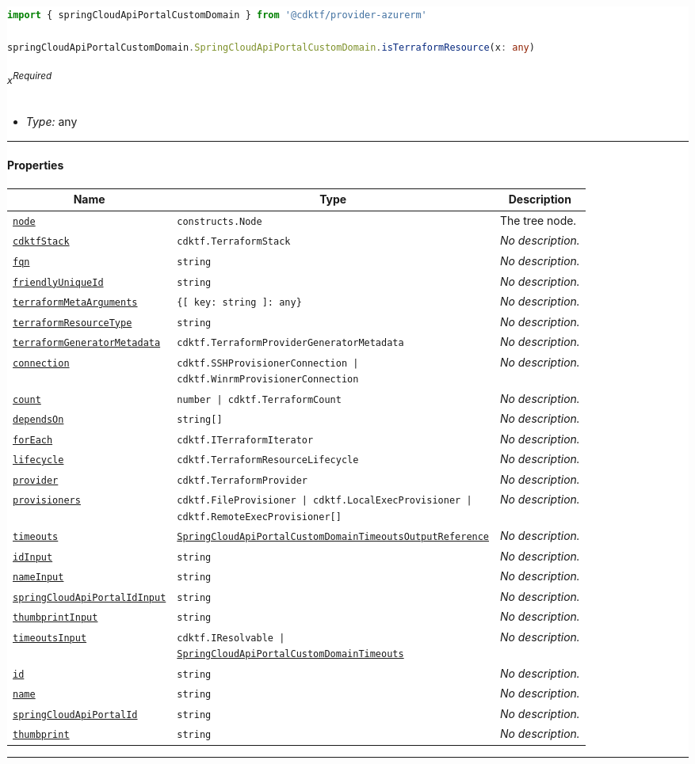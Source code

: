 ```typescript
import { springCloudApiPortalCustomDomain } from '@cdktf/provider-azurerm'

springCloudApiPortalCustomDomain.SpringCloudApiPortalCustomDomain.isTerraformResource(x: any)
```

###### `x`<sup>Required</sup> <a name="x" id="@cdktf/provider-azurerm.springCloudApiPortalCustomDomain.SpringCloudApiPortalCustomDomain.isTerraformResource.parameter.x"></a>

- *Type:* any

---

#### Properties <a name="Properties" id="Properties"></a>

| **Name** | **Type** | **Description** |
| --- | --- | --- |
| <code><a href="#@cdktf/provider-azurerm.springCloudApiPortalCustomDomain.SpringCloudApiPortalCustomDomain.property.node">node</a></code> | <code>constructs.Node</code> | The tree node. |
| <code><a href="#@cdktf/provider-azurerm.springCloudApiPortalCustomDomain.SpringCloudApiPortalCustomDomain.property.cdktfStack">cdktfStack</a></code> | <code>cdktf.TerraformStack</code> | *No description.* |
| <code><a href="#@cdktf/provider-azurerm.springCloudApiPortalCustomDomain.SpringCloudApiPortalCustomDomain.property.fqn">fqn</a></code> | <code>string</code> | *No description.* |
| <code><a href="#@cdktf/provider-azurerm.springCloudApiPortalCustomDomain.SpringCloudApiPortalCustomDomain.property.friendlyUniqueId">friendlyUniqueId</a></code> | <code>string</code> | *No description.* |
| <code><a href="#@cdktf/provider-azurerm.springCloudApiPortalCustomDomain.SpringCloudApiPortalCustomDomain.property.terraformMetaArguments">terraformMetaArguments</a></code> | <code>{[ key: string ]: any}</code> | *No description.* |
| <code><a href="#@cdktf/provider-azurerm.springCloudApiPortalCustomDomain.SpringCloudApiPortalCustomDomain.property.terraformResourceType">terraformResourceType</a></code> | <code>string</code> | *No description.* |
| <code><a href="#@cdktf/provider-azurerm.springCloudApiPortalCustomDomain.SpringCloudApiPortalCustomDomain.property.terraformGeneratorMetadata">terraformGeneratorMetadata</a></code> | <code>cdktf.TerraformProviderGeneratorMetadata</code> | *No description.* |
| <code><a href="#@cdktf/provider-azurerm.springCloudApiPortalCustomDomain.SpringCloudApiPortalCustomDomain.property.connection">connection</a></code> | <code>cdktf.SSHProvisionerConnection \| cdktf.WinrmProvisionerConnection</code> | *No description.* |
| <code><a href="#@cdktf/provider-azurerm.springCloudApiPortalCustomDomain.SpringCloudApiPortalCustomDomain.property.count">count</a></code> | <code>number \| cdktf.TerraformCount</code> | *No description.* |
| <code><a href="#@cdktf/provider-azurerm.springCloudApiPortalCustomDomain.SpringCloudApiPortalCustomDomain.property.dependsOn">dependsOn</a></code> | <code>string[]</code> | *No description.* |
| <code><a href="#@cdktf/provider-azurerm.springCloudApiPortalCustomDomain.SpringCloudApiPortalCustomDomain.property.forEach">forEach</a></code> | <code>cdktf.ITerraformIterator</code> | *No description.* |
| <code><a href="#@cdktf/provider-azurerm.springCloudApiPortalCustomDomain.SpringCloudApiPortalCustomDomain.property.lifecycle">lifecycle</a></code> | <code>cdktf.TerraformResourceLifecycle</code> | *No description.* |
| <code><a href="#@cdktf/provider-azurerm.springCloudApiPortalCustomDomain.SpringCloudApiPortalCustomDomain.property.provider">provider</a></code> | <code>cdktf.TerraformProvider</code> | *No description.* |
| <code><a href="#@cdktf/provider-azurerm.springCloudApiPortalCustomDomain.SpringCloudApiPortalCustomDomain.property.provisioners">provisioners</a></code> | <code>cdktf.FileProvisioner \| cdktf.LocalExecProvisioner \| cdktf.RemoteExecProvisioner[]</code> | *No description.* |
| <code><a href="#@cdktf/provider-azurerm.springCloudApiPortalCustomDomain.SpringCloudApiPortalCustomDomain.property.timeouts">timeouts</a></code> | <code><a href="#@cdktf/provider-azurerm.springCloudApiPortalCustomDomain.SpringCloudApiPortalCustomDomainTimeoutsOutputReference">SpringCloudApiPortalCustomDomainTimeoutsOutputReference</a></code> | *No description.* |
| <code><a href="#@cdktf/provider-azurerm.springCloudApiPortalCustomDomain.SpringCloudApiPortalCustomDomain.property.idInput">idInput</a></code> | <code>string</code> | *No description.* |
| <code><a href="#@cdktf/provider-azurerm.springCloudApiPortalCustomDomain.SpringCloudApiPortalCustomDomain.property.nameInput">nameInput</a></code> | <code>string</code> | *No description.* |
| <code><a href="#@cdktf/provider-azurerm.springCloudApiPortalCustomDomain.SpringCloudApiPortalCustomDomain.property.springCloudApiPortalIdInput">springCloudApiPortalIdInput</a></code> | <code>string</code> | *No description.* |
| <code><a href="#@cdktf/provider-azurerm.springCloudApiPortalCustomDomain.SpringCloudApiPortalCustomDomain.property.thumbprintInput">thumbprintInput</a></code> | <code>string</code> | *No description.* |
| <code><a href="#@cdktf/provider-azurerm.springCloudApiPortalCustomDomain.SpringCloudApiPortalCustomDomain.property.timeoutsInput">timeoutsInput</a></code> | <code>cdktf.IResolvable \| <a href="#@cdktf/provider-azurerm.springCloudApiPortalCustomDomain.SpringCloudApiPortalCustomDomainTimeouts">SpringCloudApiPortalCustomDomainTimeouts</a></code> | *No description.* |
| <code><a href="#@cdktf/provider-azurerm.springCloudApiPortalCustomDomain.SpringCloudApiPortalCustomDomain.property.id">id</a></code> | <code>string</code> | *No description.* |
| <code><a href="#@cdktf/provider-azurerm.springCloudApiPortalCustomDomain.SpringCloudApiPortalCustomDomain.property.name">name</a></code> | <code>string</code> | *No description.* |
| <code><a href="#@cdktf/provider-azurerm.springCloudApiPortalCustomDomain.SpringCloudApiPortalCustomDomain.property.springCloudApiPortalId">springCloudApiPortalId</a></code> | <code>string</code> | *No description.* |
| <code><a href="#@cdktf/provider-azurerm.springCloudApiPortalCustomDomain.SpringCloudApiPortalCustomDomain.property.thumbprint">thumbprint</a></code> | <code>string</code> | *No description.* |

---